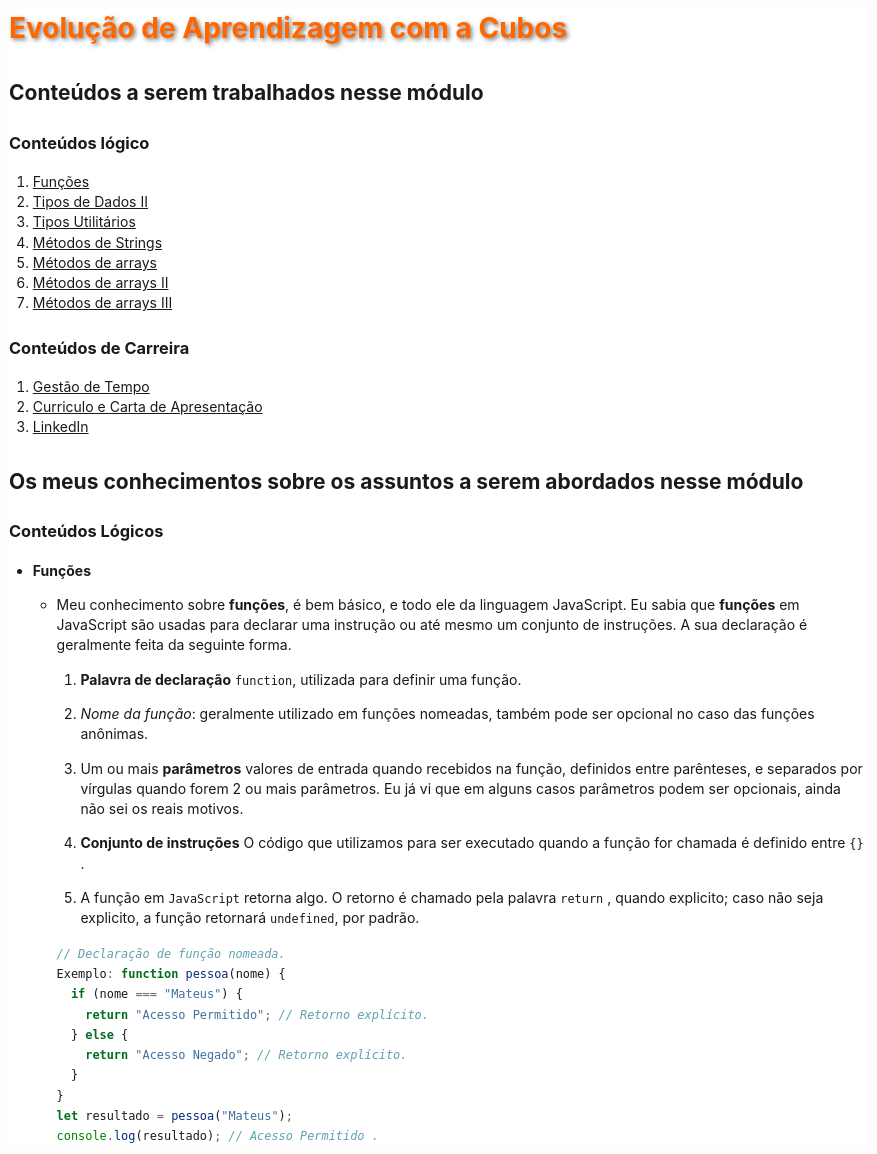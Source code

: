 # <span style="color: #ff6600; text-shadow: 2px 2px 4px rgba(0, 0, 0, 0.5);">Evolução de Aprendizagem com a Cubos</span>

## Conteúdos a serem trabalhados nesse módulo

### Conteúdos lógico

1. [Funções](#funções)
2. [Tipos de Dados II](#tiposDadosII)
3. [Tipos Utilitários](#tiposUtilitários)
4. [Métodos de Strings](#métodosStrings)
5. [Métodos de arrays](#métodosArrays)
6. [Métodos de arrays II](#métodosArraysII)
7. [Métodos de arrays III](#métodosArraysIII)

### Conteúdos de Carreira

1. [Gestão de Tempo](#gestãoTempo)
2. [Curriculo e Carta de Apresentação](#curCartApre)
3. [LinkedIn](#LinkedIn)

## Os meus conhecimentos sobre os assuntos a serem abordados nesse módulo

### Conteúdos Lógicos

 <div id="funções"></div>

- **Funções**
  - Meu conhecimento sobre **funções**, é bem básico, e todo ele da linguagem JavaScript.
    Eu sabia que **funções** em JavaScript são usadas para declarar uma instrução ou até mesmo um conjunto de instruções.
    A sua declaração é geralmente feita da seguinte forma.

    1. **Palavra de declaração** `function`, utilizada para definir uma função.

    2. _Nome da função_: geralmente utilizado em funções nomeadas, também pode ser opcional no caso das funções anônimas.

    3. Um ou mais **parâmetros** valores de entrada quando recebidos na função, definidos entre parênteses, e separados por vírgulas quando forem 2 ou mais parâmetros. Eu já vi que em alguns casos parâmetros podem ser opcionais, ainda não sei os reais motivos.

    4. **Conjunto de instruções** O código que utilizamos para ser executado quando a função for chamada é definido entre `{}` .

    5. A função em `JavaScript` retorna algo. O retorno é chamado pela palavra `return` , quando explicito; caso não seja explicito, a função retornará `undefined`, por padrão.

    ```js
    // Declaração de função nomeada.
    Exemplo: function pessoa(nome) {
      if (nome === "Mateus") {
        return "Acesso Permitido"; // Retorno explícito.
      } else {
        return "Acesso Negado"; // Retorno explícito.
      }
    }
    let resultado = pessoa("Mateus");
    console.log(resultado); // Acesso Permitido .
